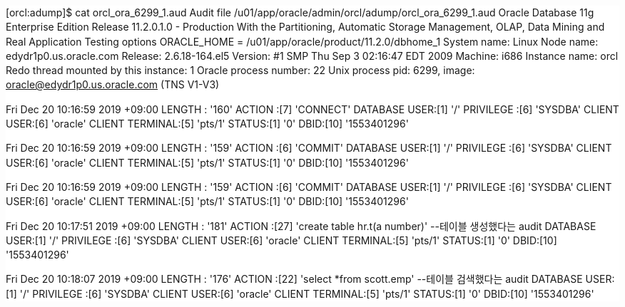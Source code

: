 [orcl:adump]$ cat orcl_ora_6299_1.aud
Audit file /u01/app/oracle/admin/orcl/adump/orcl_ora_6299_1.aud
Oracle Database 11g Enterprise Edition Release 11.2.0.1.0 - Production
With the Partitioning, Automatic Storage Management, OLAP, Data Mining
and Real Application Testing options
ORACLE_HOME = /u01/app/oracle/product/11.2.0/dbhome_1
System name:    Linux
Node name:      edydr1p0.us.oracle.com
Release:        2.6.18-164.el5
Version:        #1 SMP Thu Sep 3 02:16:47 EDT 2009
Machine:        i686
Instance name: orcl
Redo thread mounted by this instance: 1
Oracle process number: 22
Unix process pid: 6299, image: oracle@edydr1p0.us.oracle.com (TNS V1-V3)

Fri Dec 20 10:16:59 2019 +09:00
LENGTH : '160'
ACTION :[7] 'CONNECT'
DATABASE USER:[1] '/'
PRIVILEGE :[6] 'SYSDBA'
CLIENT USER:[6] 'oracle'
CLIENT TERMINAL:[5] 'pts/1'
STATUS:[1] '0'
DBID:[10] '1553401296'

Fri Dec 20 10:16:59 2019 +09:00
LENGTH : '159'
ACTION :[6] 'COMMIT'
DATABASE USER:[1] '/'
PRIVILEGE :[6] 'SYSDBA'
CLIENT USER:[6] 'oracle'
CLIENT TERMINAL:[5] 'pts/1'
STATUS:[1] '0'
DBID:[10] '1553401296'

Fri Dec 20 10:16:59 2019 +09:00
LENGTH : '159'
ACTION :[6] 'COMMIT'
DATABASE USER:[1] '/'
PRIVILEGE :[6] 'SYSDBA'
CLIENT USER:[6] 'oracle'
CLIENT TERMINAL:[5] 'pts/1'
STATUS:[1] '0'
DBID:[10] '1553401296'

Fri Dec 20 10:17:51 2019 +09:00
LENGTH : '181'
ACTION :[27] 'create table hr.t(a number)'            --테이블 생성했다는 audit
DATABASE USER:[1] '/'
PRIVILEGE :[6] 'SYSDBA'
CLIENT USER:[6] 'oracle'
CLIENT TERMINAL:[5] 'pts/1'
STATUS:[1] '0'
DBID:[10] '1553401296'

Fri Dec 20 10:18:07 2019 +09:00
LENGTH : '176'
ACTION :[22] 'select *from scott.emp'               --테이블 검색했다는 audit
DATABASE USER:[1] '/'
PRIVILEGE :[6] 'SYSDBA'
CLIENT USER:[6] 'oracle'
CLIENT TERMINAL:[5] 'pts/1'
STATUS:[1] '0'
DBID:[10] '1553401296'
